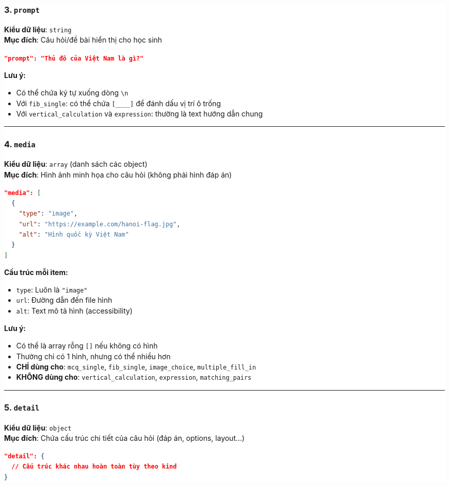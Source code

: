 
### 3. `prompt`

**Kiểu dữ liệu**: `string`  
**Mục đích**: Câu hỏi/đề bài hiển thị cho học sinh

```json
"prompt": "Thủ đô của Việt Nam là gì?"
```

**Lưu ý:**

- Có thể chứa ký tự xuống dòng `\n`
- Với `fib_single`: có thể chứa `[____]` để đánh dấu vị trí ô trống
- Với `vertical_calculation` và `expression`: thường là text hướng dẫn chung

---

### 4. `media`

**Kiểu dữ liệu**: `array` (danh sách các object)  
**Mục đích**: Hình ảnh minh họa cho câu hỏi (không phải hình đáp án)

```json
"media": [
  {
    "type": "image",
    "url": "https://example.com/hanoi-flag.jpg",
    "alt": "Hình quốc kỳ Việt Nam"
  }
]
```

**Cấu trúc mỗi item:**

- `type`: Luôn là `"image"`
- `url`: Đường dẫn đến file hình
- `alt`: Text mô tả hình (accessibility)

**Lưu ý:**

- Có thể là array rỗng `[]` nếu không có hình
- Thường chỉ có 1 hình, nhưng có thể nhiều hơn
- **CHỈ dùng cho**: `mcq_single`, `fib_single`, `image_choice`, `multiple_fill_in`
- **KHÔNG dùng cho**: `vertical_calculation`, `expression`, `matching_pairs`

---

### 5. `detail`

**Kiểu dữ liệu**: `object`  
**Mục đích**: Chứa cấu trúc chi tiết của câu hỏi (đáp án, options, layout...)

```json
"detail": {
  // Cấu trúc khác nhau hoàn toàn tùy theo kind
}
```

